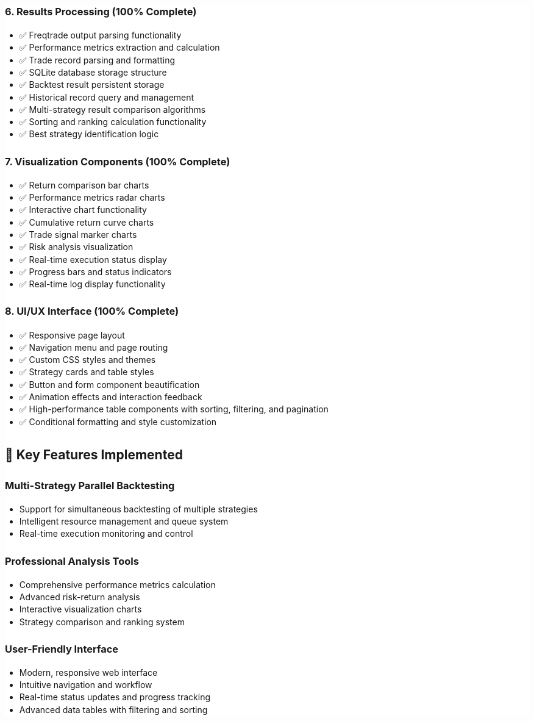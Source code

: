 ### 6. Results Processing (100% Complete)
- ✅ Freqtrade output parsing functionality
- ✅ Performance metrics extraction and calculation
- ✅ Trade record parsing and formatting
- ✅ SQLite database storage structure
- ✅ Backtest result persistent storage
- ✅ Historical record query and management
- ✅ Multi-strategy result comparison algorithms
- ✅ Sorting and ranking calculation functionality
- ✅ Best strategy identification logic

### 7. Visualization Components (100% Complete)
- ✅ Return comparison bar charts
- ✅ Performance metrics radar charts
- ✅ Interactive chart functionality
- ✅ Cumulative return curve charts
- ✅ Trade signal marker charts
- ✅ Risk analysis visualization
- ✅ Real-time execution status display
- ✅ Progress bars and status indicators
- ✅ Real-time log display functionality

### 8. UI/UX Interface (100% Complete)
- ✅ Responsive page layout
- ✅ Navigation menu and page routing
- ✅ Custom CSS styles and themes
- ✅ Strategy cards and table styles
- ✅ Button and form component beautification
- ✅ Animation effects and interaction feedback
- ✅ High-performance table components with sorting, filtering, and pagination
- ✅ Conditional formatting and style customization

## 🚀 Key Features Implemented

### Multi-Strategy Parallel Backtesting
- Support for simultaneous backtesting of multiple strategies
- Intelligent resource management and queue system
- Real-time execution monitoring and control

### Professional Analysis Tools
- Comprehensive performance metrics calculation
- Advanced risk-return analysis
- Interactive visualization charts
- Strategy comparison and ranking system

### User-Friendly Interface
- Modern, responsive web interface
- Intuitive navigation and workflow
- Real-time status updates and progress tracking
- Advanced data tables with filtering and sorting
